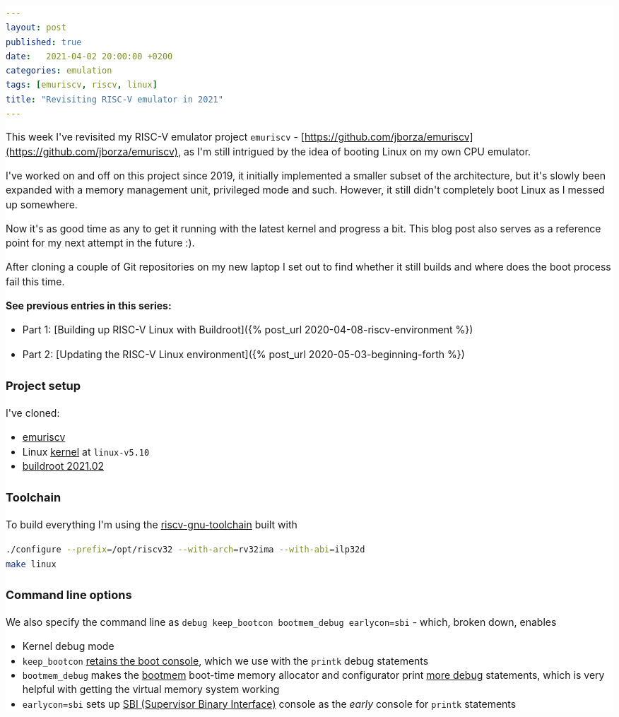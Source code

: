 ```yaml
---
layout: post
published: true
date:   2021-04-02 20:00:00 +0200
categories: emulation
tags: [emuriscv, riscv, linux]
title: "Revisiting RISC-V emulator in 2021"
---
```


This week I've revisited my RISC-V emulator project `emuriscv` - [https://github.com/jborza/emuriscv](https://github.com/jborza/emuriscv), as I'm still intrigued by the idea of booting Linux on my own CPU emulator.

I've worked on and off on this project since 2019, it initially implemented a smaller subset of the architecture, but it's slowly been expanded with a memory management unit, privileged mode and such. However, it still didn't completely boot Linux as I messed up somewhere.  

Now it's as good time as any to get it running with the latest kernel and progress a bit. This blog post also serves as a reference point for my next attempt in the future :).

After cloning a couple of Git repositories on my new laptop I set out to find whether it still builds and where does the boot process fail this time.

**See previous entries in this series:**

- Part 1: [Building up RISC-V Linux with Buildroot]({% post_url 2020-04-08-riscv-environment %})

- Part 2: [Updating the RISC-V Linux environment]({% post_url 2020-05-03-beginning-forth %})

### Project setup

I've cloned:
- [emuriscv](https://github.com/jborza/emuriscv)
- Linux [kernel](https://github.com/torvalds/linux/tree/v5.10) at `linux-v5.10` 
- [buildroot 2021.02](https://buildroot.org/downloads/buildroot-2021.02.tar.gz) 

### Toolchain

To build everything I'm using the [riscv-gnu-toolchain](https://github.com/riscv/riscv-gnu-toolchain) built with 

```sh
./configure --prefix=/opt/riscv32 --with-arch=rv32ima --with-abi=ilp32d
make linux
```

### Command line options

We also specify the command line as 
`debug keep_bootcon bootmem_debug earlycon=sbi` - which, broken down, enables
- Kernel debug mode
- `keep_bootcon` [retains the boot console](https://sparclinux.vger.kernel.narkive.com/m2PbzJp8/patch-debug-allow-to-retain-boot-console-via-boot-option-keep-bootcon), which we use with the `printk` debug statements
- `bootmem_debug` makes the [bootmem](https://www.kernel.org/doc/html/v4.19/core-api/boot-time-mm.html) boot-time memory allocator and configurator print [more debug](https://elixir.bootlin.com/linux/v4.4/ident/bootmem_debug) statements, which is very helpful with getting the virtual memory system working
- `earlycon=sbi` sets up [SBI (Supervisor Binary Interface)](https://github.com/riscv/riscv-sbi-doc/blob/master/riscv-sbi.adoc) console as the _early_ console for `printk` statements
